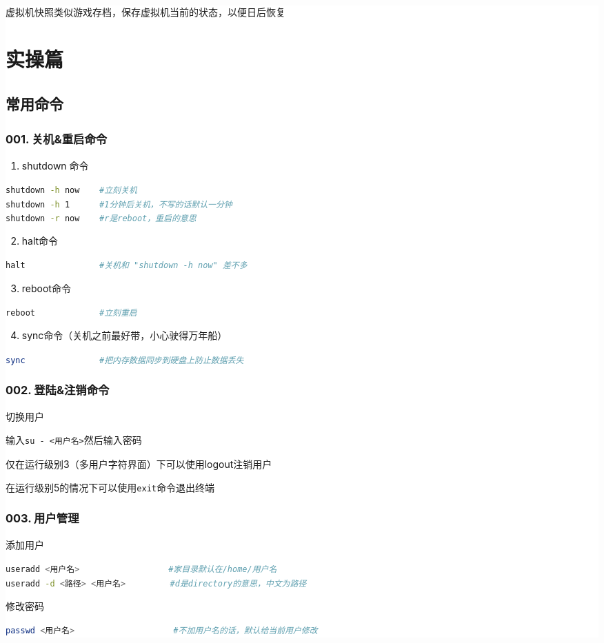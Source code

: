 虚拟机快照类似游戏存档，保存虚拟机当前的状态，以便日后恢复




# 实操篇

## 常用命令

### 001. 关机&重启命令

1. shutdown 命令

```bash
shutdown -h now    #立刻关机
shutdown -h 1      #1分钟后关机，不写的话默认一分钟
shutdown -r now    #r是reboot，重启的意思
```

2. halt命令

```bash
halt               #关机和 "shutdown -h now" 差不多
```

3. reboot命令

```bash
reboot             #立刻重启
```

4. sync命令（关机之前最好带，小心驶得万年船）

```bash
sync               #把内存数据同步到硬盘上防止数据丢失
```

### 002. 登陆&注销命令

切换用户

输入`su - <用户名>`然后输入密码

仅在运行级别3（多用户字符界面）下可以使用logout注销用户

在运行级别5的情况下可以使用`exit`命令退出终端

### 003. 用户管理

添加用户

```bash
useradd <用户名>                  #家目录默认在/home/用户名
useradd -d <路径> <用户名>         #d是directory的意思，中文为路径
```

修改密码

```bash
passwd <用户名>                    #不加用户名的话，默认给当前用户修改
```
